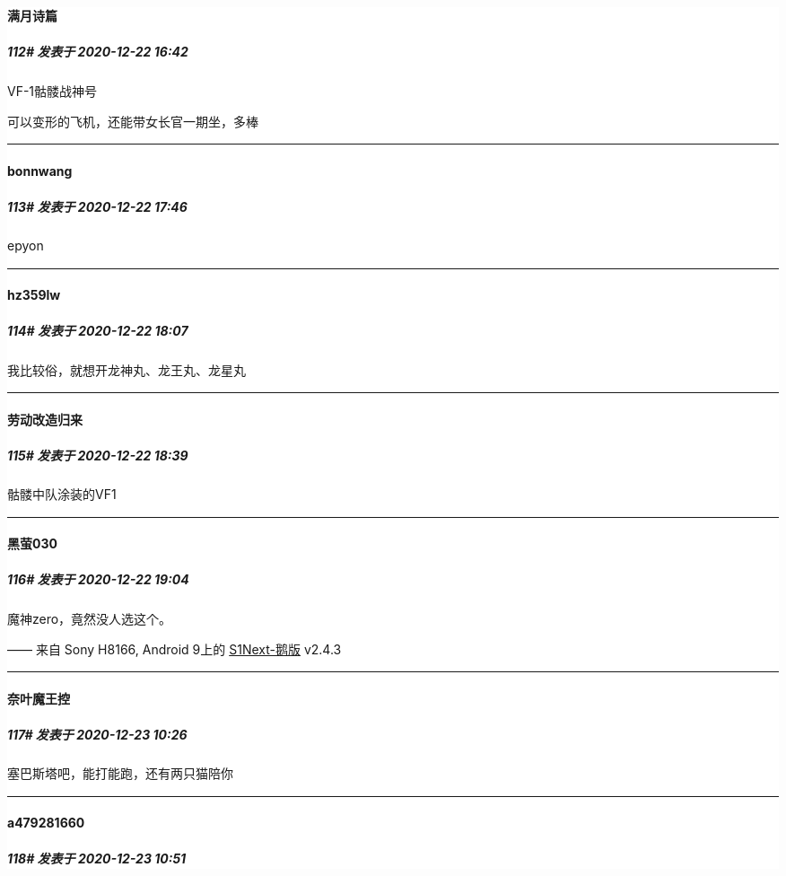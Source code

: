 ####  满月诗篇  
##### 112#       发表于 2020-12-22 16:42


VF-1骷髅战神号


可以变形的飞机，还能带女长官一期坐，多棒


-----

####  bonnwang  
##### 113#       发表于 2020-12-22 17:46


epyon


-----

####  hz359lw  
##### 114#       发表于 2020-12-22 18:07


我比较俗，就想开龙神丸、龙王丸、龙星丸


-----

####  劳动改造归来  
##### 115#       发表于 2020-12-22 18:39


骷髅中队涂装的VF1


-----

####  黑萤030  
##### 116#       发表于 2020-12-22 19:04


魔神zero，竟然没人选这个。

—— 来自 Sony H8166, Android 9上的 [S1Next-鹅版](https://github.com/ykrank/S1-Next/releases) v2.4.3


-----

####  奈叶魔王控  
##### 117#       发表于 2020-12-23 10:26


塞巴斯塔吧，能打能跑，还有两只猫陪你


-----

####  a479281660  
##### 118#       发表于 2020-12-23 10:51
